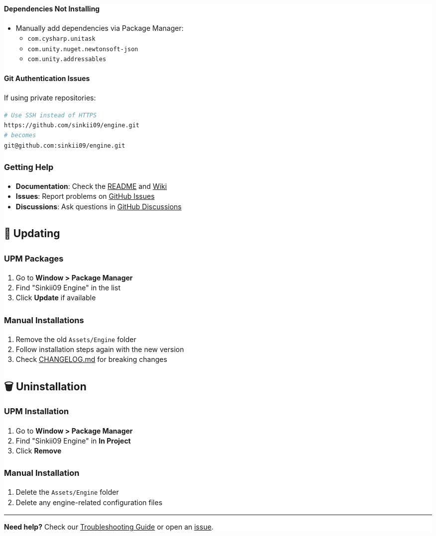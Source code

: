 #### Dependencies Not Installing
- Manually add dependencies via Package Manager:
  - `com.cysharp.unitask`
  - `com.unity.nuget.newtonsoft-json` 
  - `com.unity.addressables`

#### Git Authentication Issues
If using private repositories:
```bash
# Use SSH instead of HTTPS
https://github.com/sinkii09/engine.git
# becomes
git@github.com:sinkii09/engine.git
```

### Getting Help

- **Documentation**: Check the [README](README.md) and [Wiki](https://github.com/sinkii09/engine/wiki)
- **Issues**: Report problems on [GitHub Issues](https://github.com/sinkii09/engine/issues)
- **Discussions**: Ask questions in [GitHub Discussions](https://github.com/sinkii09/engine/discussions)

## 🔄 Updating

### UPM Packages
1. Go to **Window > Package Manager**
2. Find "Sinkii09 Engine" in the list
3. Click **Update** if available

### Manual Installations
1. Remove the old `Assets/Engine` folder
2. Follow installation steps again with the new version
3. Check [CHANGELOG.md](CHANGELOG.md) for breaking changes

## 🗑️ Uninstallation

### UPM Installation
1. Go to **Window > Package Manager**  
2. Find "Sinkii09 Engine" in **In Project**
3. Click **Remove**

### Manual Installation  
1. Delete the `Assets/Engine` folder
2. Delete any engine-related configuration files

---

**Need help?** Check our [Troubleshooting Guide](Documentation/TROUBLESHOOTING.md) or open an [issue](https://github.com/sinkii09/engine/issues).